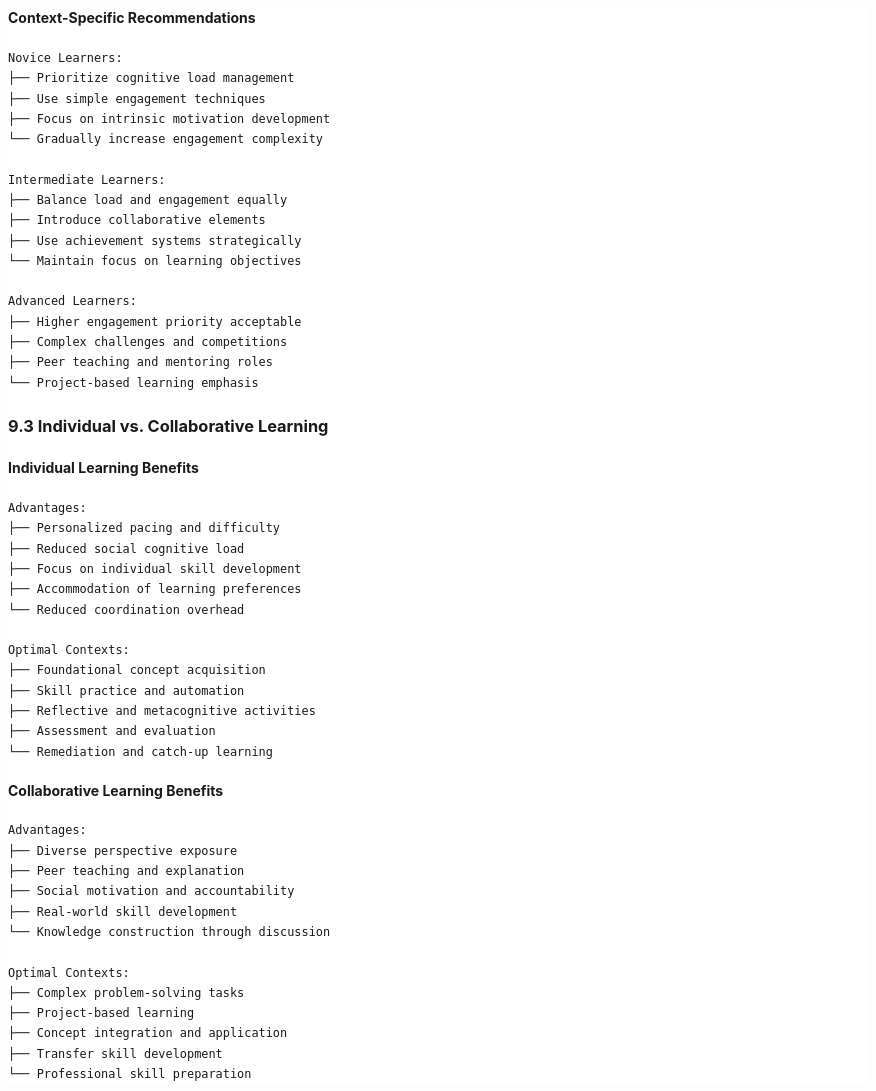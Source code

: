 #### Context-Specific Recommendations
```
Novice Learners:
├── Prioritize cognitive load management
├── Use simple engagement techniques
├── Focus on intrinsic motivation development
└── Gradually increase engagement complexity

Intermediate Learners:
├── Balance load and engagement equally
├── Introduce collaborative elements
├── Use achievement systems strategically
└── Maintain focus on learning objectives

Advanced Learners:
├── Higher engagement priority acceptable
├── Complex challenges and competitions
├── Peer teaching and mentoring roles
└── Project-based learning emphasis
```

### 9.3 Individual vs. Collaborative Learning

#### Individual Learning Benefits
```
Advantages:
├── Personalized pacing and difficulty
├── Reduced social cognitive load
├── Focus on individual skill development
├── Accommodation of learning preferences
└── Reduced coordination overhead

Optimal Contexts:
├── Foundational concept acquisition
├── Skill practice and automation
├── Reflective and metacognitive activities
├── Assessment and evaluation
└── Remediation and catch-up learning
```

#### Collaborative Learning Benefits
```
Advantages:
├── Diverse perspective exposure
├── Peer teaching and explanation
├── Social motivation and accountability
├── Real-world skill development
└── Knowledge construction through discussion

Optimal Contexts:
├── Complex problem-solving tasks
├── Project-based learning
├── Concept integration and application
├── Transfer skill development
└── Professional skill preparation
```
